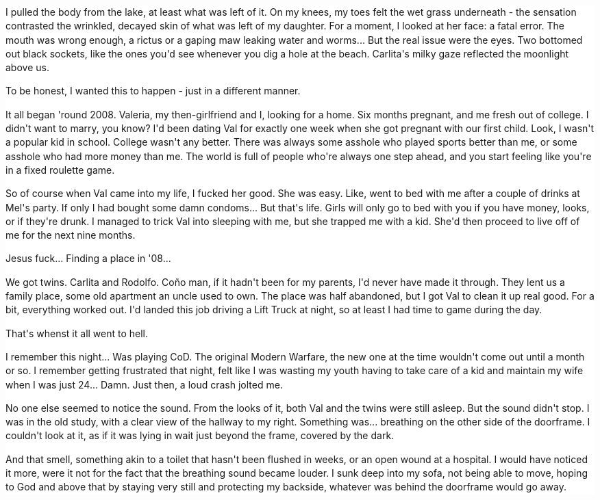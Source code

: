 I pulled the body from the lake, at least what was left of it. On my knees, my toes felt the wet grass underneath - the sensation contrasted the wrinkled, decayed skin of what was left of my daughter. For a moment, I looked at her face: a fatal error. The mouth was wrong enough, a rictus or a gaping maw leaking water and worms... But the real issue were the eyes. Two bottomed out black sockets, like the ones you'd see whenever you dig a hole at the beach. Carlita's milky gaze reflected the moonlight above us.
  

  
To be honest, I wanted this to happen - just in a different manner.
  

  
It all began 'round 2008. Valeria, my then-girlfriend and I, looking for a home. Six months pregnant, and me fresh out of college. I didn't want to marry, you know? I'd been dating Val for exactly one week when she got pregnant with our first child. Look, I wasn't a popular kid in school. College wasn't any better. There was always some asshole who played sports better than me, or some asshole who had more money than me. The world is full of people who're always one step ahead, and you start feeling like you're in a fixed roulette game.
  

  
So of course when Val came into my life, I fucked her good. She was easy. Like, went to bed with me after a couple of drinks at Mel's party. If only I had bought some damn condoms... But that's life. Girls will only go to bed with you if you have money, looks, or if they're drunk. I managed to trick Val into sleeping with me, but she trapped me with a kid. She'd then proceed to live off of me for the next nine months.
  

  
Jesus fuck... Finding a place in '08...
  

  
We got twins. Carlita and Rodolfo. Coño man, if it hadn't been for my parents, I'd never have made it through. They lent us a family place, some old apartment an uncle used to own. The place was half abandoned, but I got Val to clean it up real good. For a bit, everything worked out. I'd landed this job driving a Lift Truck at night, so at least I had time to game during the day.
  

  
That's whenst it all went to hell.
  

  
I remember this night... Was playing CoD. The original Modern Warfare, the new one at the time wouldn't come out until a month or so. I remember getting frustrated that night, felt like I was wasting my youth having to take care of a kid and maintain my wife when I was just 24... Damn. Just then, a loud crash jolted me.
  

  
No one else seemed to notice the sound. From the looks of it, both Val and the twins were still asleep. But the sound didn't stop. I was in the old study, with a clear view of the hallway to my right. Something was... breathing on the other side of the doorframe. I couldn't look at it, as if it was lying in wait just beyond the frame, covered by the dark.
  

  
And that smell, something akin to a toilet that hasn't been flushed in weeks, or an open wound at a hospital. I would have noticed it more, were it not for the fact that the breathing sound became louder. I sunk deep into my sofa, not being able to move, hoping to God and above that by staying very still and protecting my backside, whatever was behind the doorframe would go away.
  
